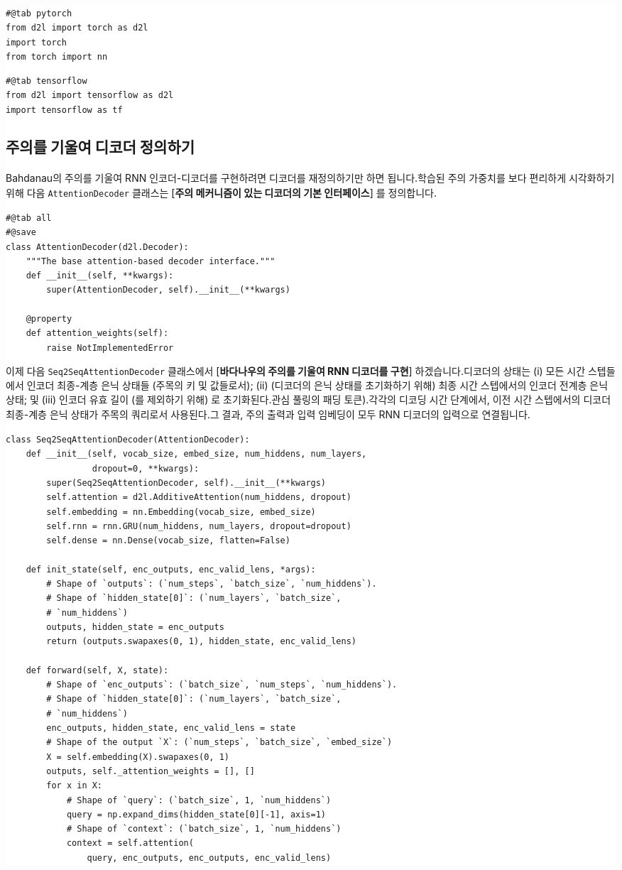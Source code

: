 ```{.python .input}
#@tab pytorch
from d2l import torch as d2l
import torch
from torch import nn
```

```{.python .input}
#@tab tensorflow
from d2l import tensorflow as d2l
import tensorflow as tf
```

## 주의를 기울여 디코더 정의하기

Bahdanau의 주의를 기울여 RNN 인코더-디코더를 구현하려면 디코더를 재정의하기만 하면 됩니다.학습된 주의 가중치를 보다 편리하게 시각화하기 위해 다음 `AttentionDecoder` 클래스는 [**주의 메커니즘이 있는 디코더의 기본 인터페이스**] 를 정의합니다.

```{.python .input}
#@tab all
#@save
class AttentionDecoder(d2l.Decoder):
    """The base attention-based decoder interface."""
    def __init__(self, **kwargs):
        super(AttentionDecoder, self).__init__(**kwargs)

    @property
    def attention_weights(self):
        raise NotImplementedError
```

이제 다음 `Seq2SeqAttentionDecoder` 클래스에서 [**바다나우의 주의를 기울여 RNN 디코더를 구현**] 하겠습니다.디코더의 상태는 (i) 모든 시간 스텝들에서 인코더 최종-계층 은닉 상태들 (주목의 키 및 값들로서); (ii) (디코더의 은닉 상태를 초기화하기 위해) 최종 시간 스텝에서의 인코더 전계층 은닉 상태; 및 (iii) 인코더 유효 길이 (를 제외하기 위해) 로 초기화된다.관심 풀링의 패딩 토큰).각각의 디코딩 시간 단계에서, 이전 시간 스텝에서의 디코더 최종-계층 은닉 상태가 주목의 쿼리로서 사용된다.그 결과, 주의 출력과 입력 임베딩이 모두 RNN 디코더의 입력으로 연결됩니다.

```{.python .input}
class Seq2SeqAttentionDecoder(AttentionDecoder):
    def __init__(self, vocab_size, embed_size, num_hiddens, num_layers,
                 dropout=0, **kwargs):
        super(Seq2SeqAttentionDecoder, self).__init__(**kwargs)
        self.attention = d2l.AdditiveAttention(num_hiddens, dropout)
        self.embedding = nn.Embedding(vocab_size, embed_size)
        self.rnn = rnn.GRU(num_hiddens, num_layers, dropout=dropout)
        self.dense = nn.Dense(vocab_size, flatten=False)

    def init_state(self, enc_outputs, enc_valid_lens, *args):
        # Shape of `outputs`: (`num_steps`, `batch_size`, `num_hiddens`).
        # Shape of `hidden_state[0]`: (`num_layers`, `batch_size`,
        # `num_hiddens`)
        outputs, hidden_state = enc_outputs
        return (outputs.swapaxes(0, 1), hidden_state, enc_valid_lens)

    def forward(self, X, state):
        # Shape of `enc_outputs`: (`batch_size`, `num_steps`, `num_hiddens`).
        # Shape of `hidden_state[0]`: (`num_layers`, `batch_size`,
        # `num_hiddens`)
        enc_outputs, hidden_state, enc_valid_lens = state
        # Shape of the output `X`: (`num_steps`, `batch_size`, `embed_size`)
        X = self.embedding(X).swapaxes(0, 1)
        outputs, self._attention_weights = [], []
        for x in X:
            # Shape of `query`: (`batch_size`, 1, `num_hiddens`)
            query = np.expand_dims(hidden_state[0][-1], axis=1)
            # Shape of `context`: (`batch_size`, 1, `num_hiddens`)
            context = self.attention(
                query, enc_outputs, enc_outputs, enc_valid_lens)
```